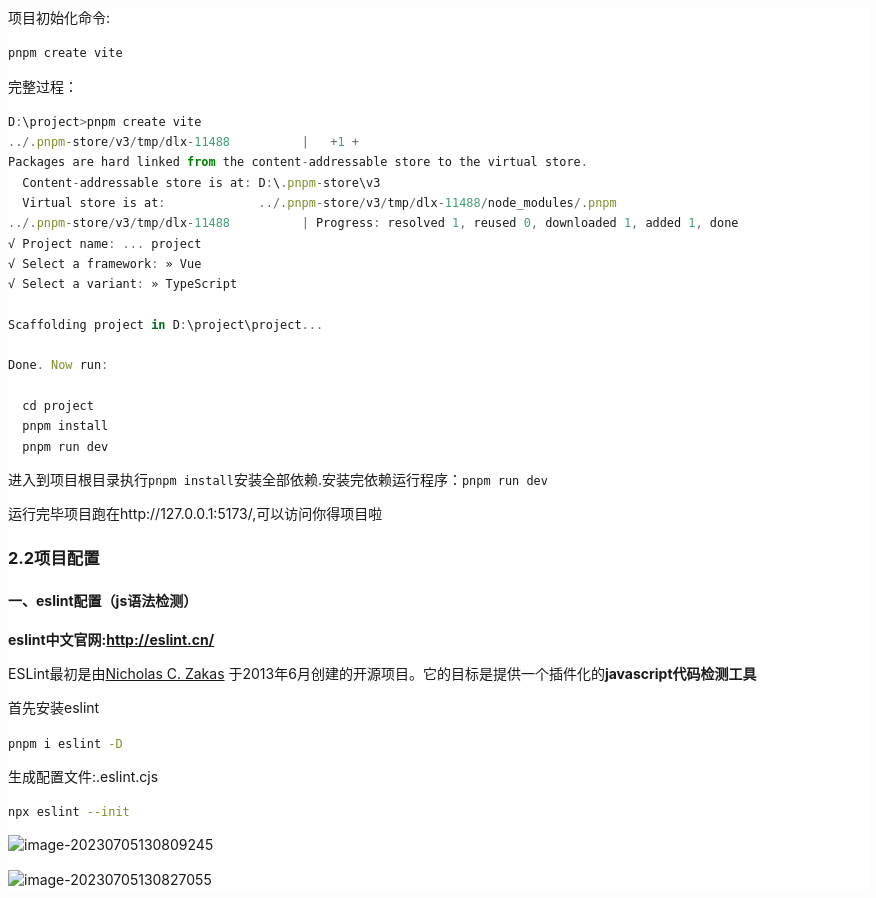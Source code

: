 项目初始化命令:

```bash
pnpm create vite
```

完整过程：

```js
D:\project>pnpm create vite
../.pnpm-store/v3/tmp/dlx-11488          |   +1 +
Packages are hard linked from the content-addressable store to the virtual store.
  Content-addressable store is at: D:\.pnpm-store\v3
  Virtual store is at:             ../.pnpm-store/v3/tmp/dlx-11488/node_modules/.pnpm
../.pnpm-store/v3/tmp/dlx-11488          | Progress: resolved 1, reused 0, downloaded 1, added 1, done
√ Project name: ... project
√ Select a framework: » Vue
√ Select a variant: » TypeScript

Scaffolding project in D:\project\project...

Done. Now run:

  cd project
  pnpm install
  pnpm run dev
```

进入到项目根目录执行`pnpm install`安装全部依赖.安装完依赖运行程序：`pnpm run dev`

运行完毕项目跑在http://127.0.0.1:5173/,可以访问你得项目啦

### 2.2项目配置

#### 一、eslint配置（js语法检测）

**eslint中文官网:http://eslint.cn/**

ESLint最初是由[Nicholas C. Zakas](http://nczonline.net/) 于2013年6月创建的开源项目。它的目标是提供一个插件化的**javascript代码检测工具**

首先安装eslint

```bash
pnpm i eslint -D
```

生成配置文件:.eslint.cjs

```bash
npx eslint --init
```

![image-20230705130809245](https://gitlab.com/apzs/image/-/raw/master/image/image-20230705130809245.png)



![image-20230705130827055](https://gitlab.com/apzs/image/-/raw/master/image/image-20230705130827055.png)
